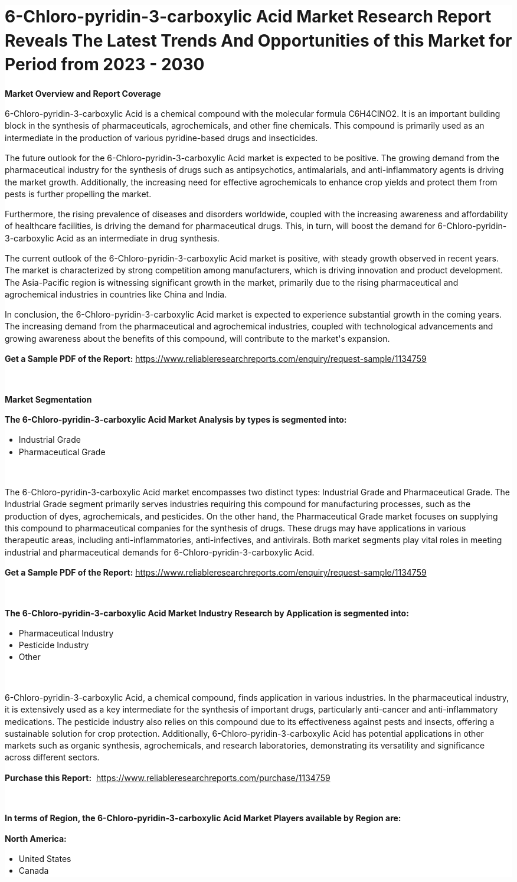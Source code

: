 <p><h1>6-Chloro-pyridin-3-carboxylic Acid Market Research Report Reveals The Latest Trends And Opportunities of this Market for Period from 2023 - 2030</h1></p><p><strong>Market Overview and Report Coverage</strong></p>
<p><p>6-Chloro-pyridin-3-carboxylic Acid is a chemical compound with the molecular formula C6H4ClNO2. It is an important building block in the synthesis of pharmaceuticals, agrochemicals, and other fine chemicals. This compound is primarily used as an intermediate in the production of various pyridine-based drugs and insecticides.</p><p>The future outlook for the 6-Chloro-pyridin-3-carboxylic Acid market is expected to be positive. The growing demand from the pharmaceutical industry for the synthesis of drugs such as antipsychotics, antimalarials, and anti-inflammatory agents is driving the market growth. Additionally, the increasing need for effective agrochemicals to enhance crop yields and protect them from pests is further propelling the market.</p><p>Furthermore, the rising prevalence of diseases and disorders worldwide, coupled with the increasing awareness and affordability of healthcare facilities, is driving the demand for pharmaceutical drugs. This, in turn, will boost the demand for 6-Chloro-pyridin-3-carboxylic Acid as an intermediate in drug synthesis.</p><p>The current outlook of the 6-Chloro-pyridin-3-carboxylic Acid market is positive, with steady growth observed in recent years. The market is characterized by strong competition among manufacturers, which is driving innovation and product development. The Asia-Pacific region is witnessing significant growth in the market, primarily due to the rising pharmaceutical and agrochemical industries in countries like China and India.</p><p>In conclusion, the 6-Chloro-pyridin-3-carboxylic Acid market is expected to experience substantial growth in the coming years. The increasing demand from the pharmaceutical and agrochemical industries, coupled with technological advancements and growing awareness about the benefits of this compound, will contribute to the market's expansion.</p></p>
<p><strong>Get a Sample PDF of the Report:</strong> <a href="https://www.reliableresearchreports.com/enquiry/request-sample/1134759">https://www.reliableresearchreports.com/enquiry/request-sample/1134759</a></p>
<p>&nbsp;</p>
<p><strong>Market Segmentation</strong></p>
<p><strong>The 6-Chloro-pyridin-3-carboxylic Acid Market Analysis by types is segmented into:</strong></p>
<p><ul><li>Industrial Grade</li><li>Pharmaceutical Grade</li></ul></p>
<p>&nbsp;</p>
<p><p>The 6-Chloro-pyridin-3-carboxylic Acid market encompasses two distinct types: Industrial Grade and Pharmaceutical Grade. The Industrial Grade segment primarily serves industries requiring this compound for manufacturing processes, such as the production of dyes, agrochemicals, and pesticides. On the other hand, the Pharmaceutical Grade market focuses on supplying this compound to pharmaceutical companies for the synthesis of drugs. These drugs may have applications in various therapeutic areas, including anti-inflammatories, anti-infectives, and antivirals. Both market segments play vital roles in meeting industrial and pharmaceutical demands for 6-Chloro-pyridin-3-carboxylic Acid.</p></p>
<p><strong>Get a Sample PDF of the Report:</strong>&nbsp;<a href="https://www.reliableresearchreports.com/enquiry/request-sample/1134759">https://www.reliableresearchreports.com/enquiry/request-sample/1134759</a></p>
<p>&nbsp;</p>
<p><strong>The 6-Chloro-pyridin-3-carboxylic Acid Market Industry Research by Application is segmented into:</strong></p>
<p><ul><li>Pharmaceutical Industry</li><li>Pesticide Industry</li><li>Other</li></ul></p>
<p>&nbsp;</p>
<p><p>6-Chloro-pyridin-3-carboxylic Acid, a chemical compound, finds application in various industries. In the pharmaceutical industry, it is extensively used as a key intermediate for the synthesis of important drugs, particularly anti-cancer and anti-inflammatory medications. The pesticide industry also relies on this compound due to its effectiveness against pests and insects, offering a sustainable solution for crop protection. Additionally, 6-Chloro-pyridin-3-carboxylic Acid has potential applications in other markets such as organic synthesis, agrochemicals, and research laboratories, demonstrating its versatility and significance across different sectors.</p></p>
<p><strong>Purchase this Report:</strong>&nbsp; <a href="https://www.reliableresearchreports.com/purchase/1134759">https://www.reliableresearchreports.com/purchase/1134759</a></p>
<p>&nbsp;</p>
<p><strong>In terms of Region, the 6-Chloro-pyridin-3-carboxylic Acid Market Players available by Region are:</strong></p>
<p>
    <p> <strong> North America: </strong>
        <ul>
            <li>United States</li>
            <li>Canada</li>